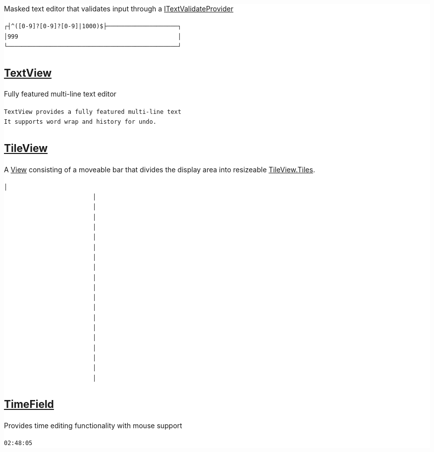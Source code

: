 Masked text editor that validates input through a [ITextValidateProvider](~/api/Terminal.Gui.Views.ITextValidateProvider.yml)

```text
┌┤^([0-9]?[0-9]?[0-9]|1000)$├────────────────────┐
│999                                             │
└────────────────────────────────────────────────┘
```

## [TextView](~/api/Terminal.Gui.Views.TextView.yml)

Fully featured multi-line text editor

```text
TextView provides a fully featured multi-line text
It supports word wrap and history for undo.
```

## [TileView](~/api/Terminal.Gui.Views.TileView.yml)

A [View](~/api/Terminal.Gui.ViewBase.View.yml) consisting of a moveable bar that divides the display area into resizeable [TileView.Tiles](~/api/Terminal.Gui.Views.TileView.Tiles.yml).

```text
│
                         │
                         │
                         │
                         │
                         │
                         │
                         │
                         │
                         │
                         │
                         │
                         │
                         │
                         │
                         │
                         │
                         │
                         │
                         │
```

## [TimeField](~/api/Terminal.Gui.Views.TimeField.yml)

Provides time editing functionality with mouse support

```text
02:48:05
```
